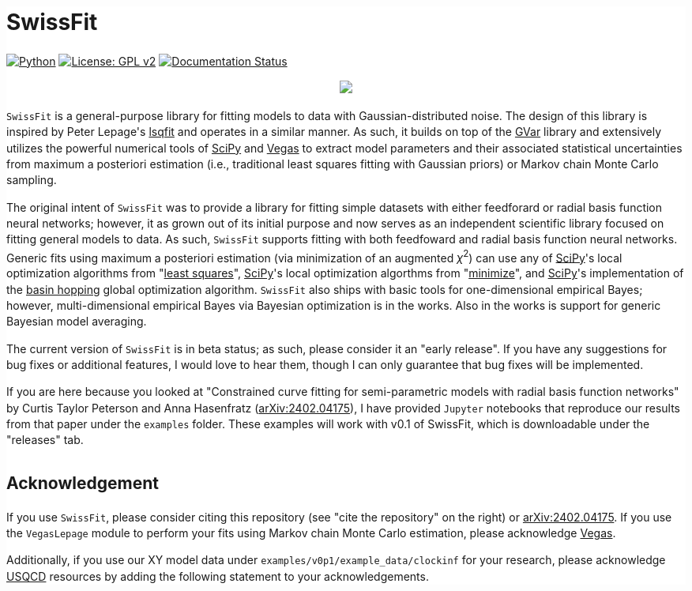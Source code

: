 # SwissFit
[![Python](https://img.shields.io/badge/Python-3.10+-brightgreen.svg)](https://www.python.org)
[![License: GPL v2](https://img.shields.io/badge/license-MIT-blue)](https://github.com/ctpeterson/SwissFit?tab=MIT-1-ov-file)
[![Documentation Status](https://readthedocs.org/projects/swissfit/badge/?version=latest)](https://swissfit.readthedocs.io/en/latest/?badge=latest)

<p align="center">
  <img src="https://github.com/ctpeterson/SwissFit/blob/main/SwissFit_logo.png">
</p>

`SwissFit` is a general-purpose library for fitting models to data with Gaussian-distributed noise. The design of this library is inspired by Peter Lepage's [lsqfit](https://github.com/gplepage/lsqfit) and operates in a similar manner. As such, it builds on top of the [GVar](https://github.com/gplepage/gvar) library and extensively utilizes the powerful numerical tools of [SciPy](https://scipy.org/) and [Vegas](https://github.com/gplepage/vegas) to extract model parameters and their associated statistical uncertainties from maximum a posteriori estimation (i.e., traditional least squares fitting with Gaussian priors) or Markov chain Monte Carlo sampling. 

The original intent of `SwissFit` was to provide a library for fitting simple datasets with either feedforard or radial basis function neural networks; however, it as grown out of its initial purpose and now serves as an independent scientific library focused on fitting general models to data. As such, `SwissFit` supports fitting with both feedfoward and radial basis function neural networks. Generic fits using maximum a posteriori estimation (via minimization of an augmented $\chi^2$) can use any of [SciPy](https://scipy.org/)'s local optimization algorithms from "[least squares](https://docs.scipy.org/doc/scipy/reference/generated/scipy.optimize.least_squares.html)", [SciPy](https://scipy.org/)'s local optimization algorthms from "[minimize](https://docs.scipy.org/doc/scipy/reference/generated/scipy.optimize.minimize.html)", and [SciPy](https://scipy.org/)'s implementation of the [basin hopping](https://docs.scipy.org/doc/scipy/reference/generated/scipy.optimize.basinhopping.html) global optimization algorithm. `SwissFit` also ships with basic tools for one-dimensional empirical Bayes; however, multi-dimensional empirical Bayes via Bayesian optimization is in the works. Also in the works is support for generic Bayesian model averaging. 

The current version of `SwissFit` is in beta status; as such, please consider it an "early release". If you have any suggestions for bug fixes or additional features, I would love to hear them, though I can only guarantee that bug fixes will be implemented.

If you are here because you looked at "Constrained curve fitting for semi-parametric models with radial basis function networks" by Curtis Taylor Peterson and Anna Hasenfratz ([arXiv:2402.04175](https://arxiv.org/abs/2402.04175)), I have provided `Jupyter` notebooks that reproduce our results from that paper under the `examples` folder. These examples will work with v0.1 of SwissFit, which is downloadable under the "releases" tab.

## Acknowledgement

If you use `SwissFit`, please consider citing this repository (see "cite the repository" on the right) or [arXiv:2402.04175](https://arxiv.org/abs/2402.04175). If you use the `VegasLepage` module to perform your fits using Markov chain Monte Carlo estimation, please acknowledge [Vegas](https://github.com/gplepage/vegas). 

Additionally, if you use our XY model data under `examples/v0p1/example_data/clockinf` for your research, please acknowledge [USQCD](https://www.usqcd.org/) resources by adding the following statement to your acknowledgements.
